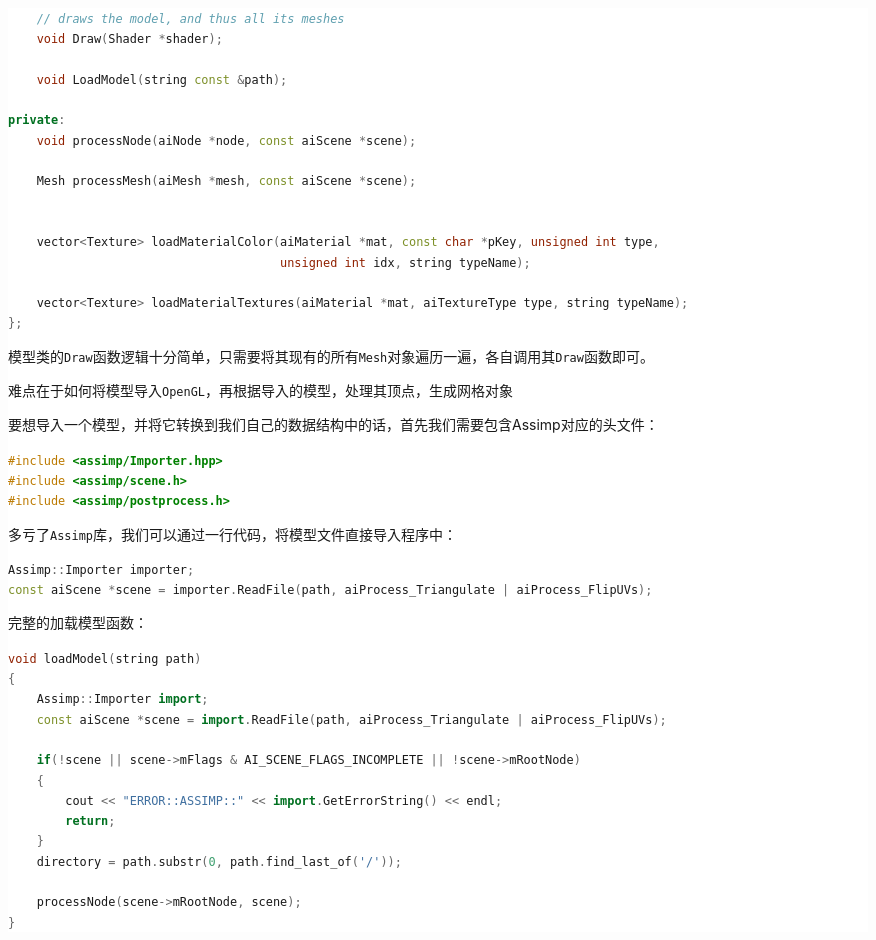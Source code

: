    ```c++
       // draws the model, and thus all its meshes
       void Draw(Shader *shader);

       void LoadModel(string const &path);

   private:
       void processNode(aiNode *node, const aiScene *scene);

       Mesh processMesh(aiMesh *mesh, const aiScene *scene);


       vector<Texture> loadMaterialColor(aiMaterial *mat, const char *pKey, unsigned int type,
                                         unsigned int idx, string typeName);

       vector<Texture> loadMaterialTextures(aiMaterial *mat, aiTextureType type, string typeName);
   };
   ```

   模型类的`Draw`函数逻辑十分简单，只需要将其现有的所有`Mesh`对象遍历一遍，各自调用其`Draw`函数即可。

   难点在于如何将模型导入`OpenGL`，再根据导入的模型，处理其顶点，生成网格对象

   要想导入一个模型，并将它转换到我们自己的数据结构中的话，首先我们需要包含Assimp对应的头文件：

   ```c++
   #include <assimp/Importer.hpp>
   #include <assimp/scene.h>
   #include <assimp/postprocess.h>
   ```

   多亏了`Assimp`库，我们可以通过一行代码，将模型文件直接导入程序中：

   ```c++
   Assimp::Importer importer;
   const aiScene *scene = importer.ReadFile(path, aiProcess_Triangulate | aiProcess_FlipUVs);
   ```

   完整的加载模型函数：

   ```c++
   void loadModel(string path)
   {
       Assimp::Importer import;
       const aiScene *scene = import.ReadFile(path, aiProcess_Triangulate | aiProcess_FlipUVs);    

       if(!scene || scene->mFlags & AI_SCENE_FLAGS_INCOMPLETE || !scene->mRootNode) 
       {
           cout << "ERROR::ASSIMP::" << import.GetErrorString() << endl;
           return;
       }
       directory = path.substr(0, path.find_last_of('/'));

       processNode(scene->mRootNode, scene);
   }
   ```
